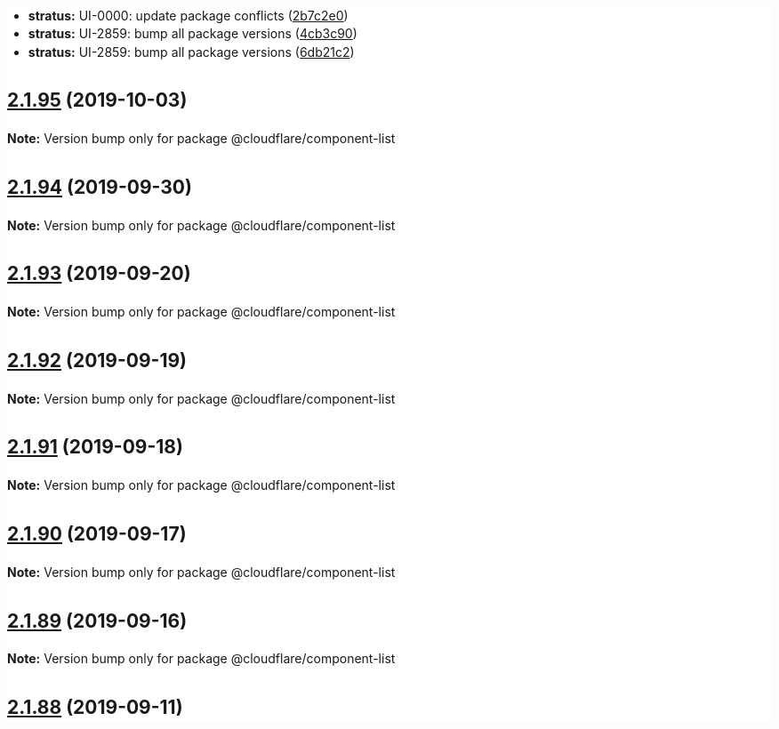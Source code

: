- **stratus:** UI-0000: update package conflicts ([2b7c2e0](http://stash.cfops.it:7999/fe/stratus/commits/2b7c2e0))
- **stratus:** UI-2859: bump all package versions ([4cb3c90](http://stash.cfops.it:7999/fe/stratus/commits/4cb3c90))
- **stratus:** UI-2859: bump all package versions ([6db21c2](http://stash.cfops.it:7999/fe/stratus/commits/6db21c2))

## [2.1.95](http://stash.cfops.it:7999/fe/stratus/compare/@cloudflare/component-list@2.1.94...@cloudflare/component-list@2.1.95) (2019-10-03)

**Note:** Version bump only for package @cloudflare/component-list

## [2.1.94](http://stash.cfops.it:7999/fe/stratus/compare/@cloudflare/component-list@2.1.93...@cloudflare/component-list@2.1.94) (2019-09-30)

**Note:** Version bump only for package @cloudflare/component-list

## [2.1.93](http://stash.cfops.it:7999/fe/stratus/compare/@cloudflare/component-list@2.1.92...@cloudflare/component-list@2.1.93) (2019-09-20)

**Note:** Version bump only for package @cloudflare/component-list

## [2.1.92](http://stash.cfops.it:7999/fe/stratus/compare/@cloudflare/component-list@2.1.91...@cloudflare/component-list@2.1.92) (2019-09-19)

**Note:** Version bump only for package @cloudflare/component-list

## [2.1.91](http://stash.cfops.it:7999/fe/stratus/compare/@cloudflare/component-list@2.1.90...@cloudflare/component-list@2.1.91) (2019-09-18)

**Note:** Version bump only for package @cloudflare/component-list

## [2.1.90](http://stash.cfops.it:7999/fe/stratus/compare/@cloudflare/component-list@2.1.89...@cloudflare/component-list@2.1.90) (2019-09-17)

**Note:** Version bump only for package @cloudflare/component-list

## [2.1.89](http://stash.cfops.it:7999/fe/stratus/compare/@cloudflare/component-list@2.1.88...@cloudflare/component-list@2.1.89) (2019-09-16)

**Note:** Version bump only for package @cloudflare/component-list

## [2.1.88](http://stash.cfops.it:7999/fe/stratus/compare/@cloudflare/component-list@2.1.87...@cloudflare/component-list@2.1.88) (2019-09-11)
